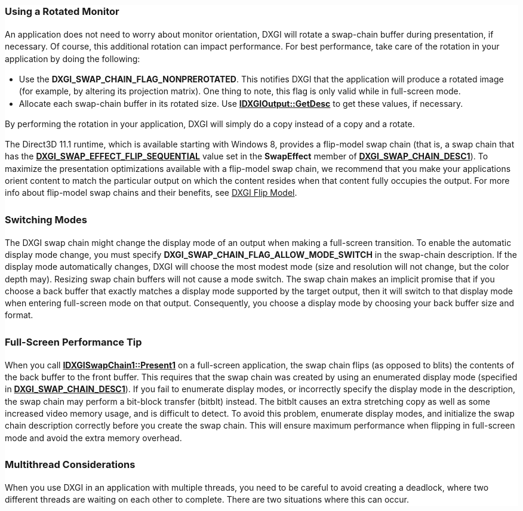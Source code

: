 ### Using a Rotated Monitor

An application does not need to worry about monitor orientation, DXGI will rotate a swap-chain buffer during presentation, if necessary. Of course, this additional rotation can impact performance. For best performance, take care of the rotation in your application by doing the following:

-   Use the **DXGI\_SWAP\_CHAIN\_FLAG\_NONPREROTATED**. This notifies DXGI that the application will produce a rotated image (for example, by altering its projection matrix). One thing to note, this flag is only valid while in full-screen mode.
-   Allocate each swap-chain buffer in its rotated size. Use [**IDXGIOutput::GetDesc**](/windows/desktop/api/DXGI/nf-dxgi-idxgioutput-getdesc) to get these values, if necessary.

By performing the rotation in your application, DXGI will simply do a copy instead of a copy and a rotate.

The Direct3D 11.1 runtime, which is available starting with Windows 8, provides a flip-model swap chain (that is, a swap chain that has the [**DXGI\_SWAP\_EFFECT\_FLIP\_SEQUENTIAL**](/windows/desktop/api/DXGI/ne-dxgi-dxgi_swap_effect) value set in the **SwapEffect** member of [**DXGI\_SWAP\_CHAIN\_DESC1**](/windows/desktop/api/DXGI1_2/ns-dxgi1_2-dxgi_swap_chain_desc1)). To maximize the presentation optimizations available with a flip-model swap chain, we recommend that you make your applications orient content to match the particular output on which the content resides when that content fully occupies the output. For more info about flip-model swap chains and their benefits, see [DXGI Flip Model](dxgi-flip-model.md).

### Switching Modes

The DXGI swap chain might change the display mode of an output when making a full-screen transition. To enable the automatic display mode change, you must specify **DXGI\_SWAP\_CHAIN\_FLAG\_ALLOW\_MODE\_SWITCH** in the swap-chain description. If the display mode automatically changes, DXGI will choose the most modest mode (size and resolution will not change, but the color depth may). Resizing swap chain buffers will not cause a mode switch. The swap chain makes an implicit promise that if you choose a back buffer that exactly matches a display mode supported by the target output, then it will switch to that display mode when entering full-screen mode on that output. Consequently, you choose a display mode by choosing your back buffer size and format.

### Full-Screen Performance Tip

When you call [**IDXGISwapChain1::Present1**](/windows/desktop/api/DXGI1_2/nf-dxgi1_2-idxgiswapchain1-present1) on a full-screen application, the swap chain flips (as opposed to blits) the contents of the back buffer to the front buffer. This requires that the swap chain was created by using an enumerated display mode (specified in [**DXGI\_SWAP\_CHAIN\_DESC1**](/windows/desktop/api/DXGI1_2/ns-dxgi1_2-dxgi_swap_chain_desc1)). If you fail to enumerate display modes, or incorrectly specify the display mode in the description, the swap chain may perform a bit-block transfer (bitblt) instead. The bitblt causes an extra stretching copy as well as some increased video memory usage, and is difficult to detect. To avoid this problem, enumerate display modes, and initialize the swap chain description correctly before you create the swap chain. This will ensure maximum performance when flipping in full-screen mode and avoid the extra memory overhead.

### Multithread Considerations

When you use DXGI in an application with multiple threads, you need to be careful to avoid creating a deadlock, where two different threads are waiting on each other to complete. There are two situations where this can occur.
